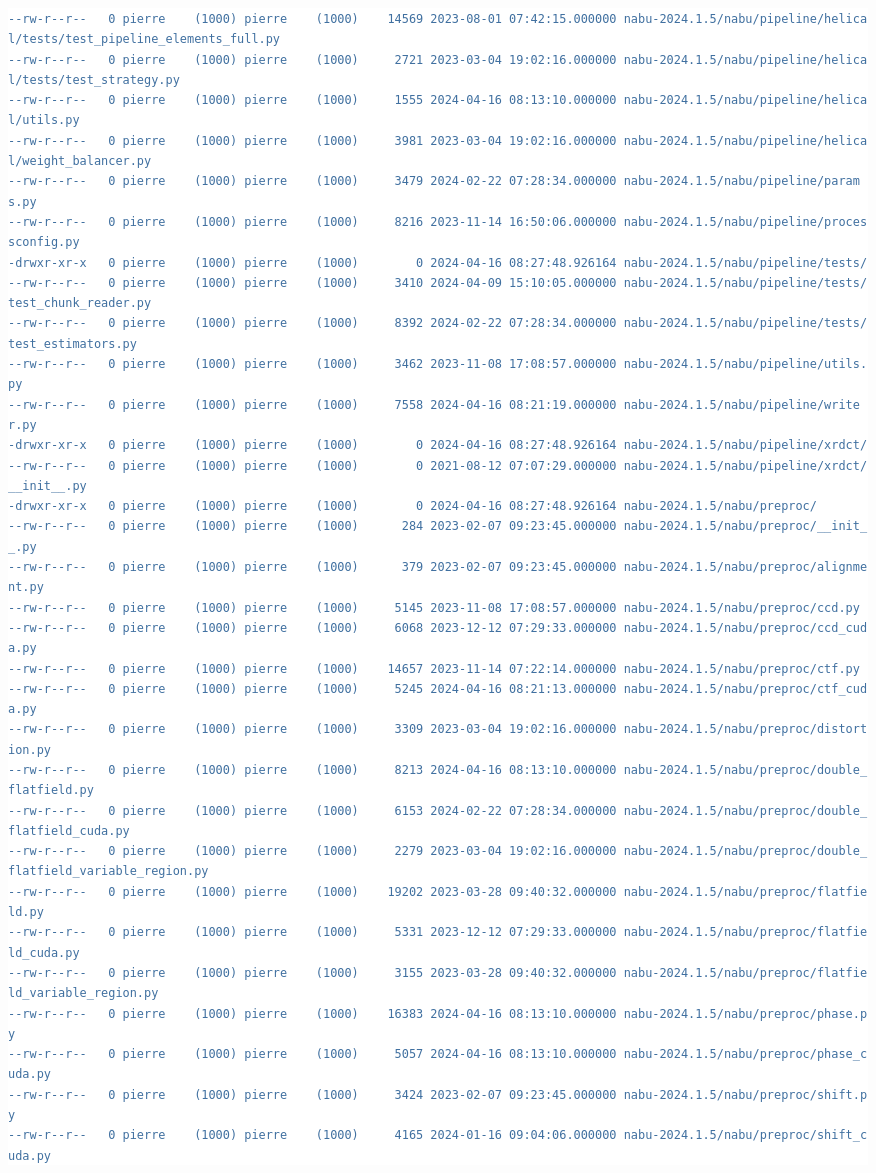 ```diff
--rw-r--r--   0 pierre    (1000) pierre    (1000)    14569 2023-08-01 07:42:15.000000 nabu-2024.1.5/nabu/pipeline/helical/tests/test_pipeline_elements_full.py
--rw-r--r--   0 pierre    (1000) pierre    (1000)     2721 2023-03-04 19:02:16.000000 nabu-2024.1.5/nabu/pipeline/helical/tests/test_strategy.py
--rw-r--r--   0 pierre    (1000) pierre    (1000)     1555 2024-04-16 08:13:10.000000 nabu-2024.1.5/nabu/pipeline/helical/utils.py
--rw-r--r--   0 pierre    (1000) pierre    (1000)     3981 2023-03-04 19:02:16.000000 nabu-2024.1.5/nabu/pipeline/helical/weight_balancer.py
--rw-r--r--   0 pierre    (1000) pierre    (1000)     3479 2024-02-22 07:28:34.000000 nabu-2024.1.5/nabu/pipeline/params.py
--rw-r--r--   0 pierre    (1000) pierre    (1000)     8216 2023-11-14 16:50:06.000000 nabu-2024.1.5/nabu/pipeline/processconfig.py
-drwxr-xr-x   0 pierre    (1000) pierre    (1000)        0 2024-04-16 08:27:48.926164 nabu-2024.1.5/nabu/pipeline/tests/
--rw-r--r--   0 pierre    (1000) pierre    (1000)     3410 2024-04-09 15:10:05.000000 nabu-2024.1.5/nabu/pipeline/tests/test_chunk_reader.py
--rw-r--r--   0 pierre    (1000) pierre    (1000)     8392 2024-02-22 07:28:34.000000 nabu-2024.1.5/nabu/pipeline/tests/test_estimators.py
--rw-r--r--   0 pierre    (1000) pierre    (1000)     3462 2023-11-08 17:08:57.000000 nabu-2024.1.5/nabu/pipeline/utils.py
--rw-r--r--   0 pierre    (1000) pierre    (1000)     7558 2024-04-16 08:21:19.000000 nabu-2024.1.5/nabu/pipeline/writer.py
-drwxr-xr-x   0 pierre    (1000) pierre    (1000)        0 2024-04-16 08:27:48.926164 nabu-2024.1.5/nabu/pipeline/xrdct/
--rw-r--r--   0 pierre    (1000) pierre    (1000)        0 2021-08-12 07:07:29.000000 nabu-2024.1.5/nabu/pipeline/xrdct/__init__.py
-drwxr-xr-x   0 pierre    (1000) pierre    (1000)        0 2024-04-16 08:27:48.926164 nabu-2024.1.5/nabu/preproc/
--rw-r--r--   0 pierre    (1000) pierre    (1000)      284 2023-02-07 09:23:45.000000 nabu-2024.1.5/nabu/preproc/__init__.py
--rw-r--r--   0 pierre    (1000) pierre    (1000)      379 2023-02-07 09:23:45.000000 nabu-2024.1.5/nabu/preproc/alignment.py
--rw-r--r--   0 pierre    (1000) pierre    (1000)     5145 2023-11-08 17:08:57.000000 nabu-2024.1.5/nabu/preproc/ccd.py
--rw-r--r--   0 pierre    (1000) pierre    (1000)     6068 2023-12-12 07:29:33.000000 nabu-2024.1.5/nabu/preproc/ccd_cuda.py
--rw-r--r--   0 pierre    (1000) pierre    (1000)    14657 2023-11-14 07:22:14.000000 nabu-2024.1.5/nabu/preproc/ctf.py
--rw-r--r--   0 pierre    (1000) pierre    (1000)     5245 2024-04-16 08:21:13.000000 nabu-2024.1.5/nabu/preproc/ctf_cuda.py
--rw-r--r--   0 pierre    (1000) pierre    (1000)     3309 2023-03-04 19:02:16.000000 nabu-2024.1.5/nabu/preproc/distortion.py
--rw-r--r--   0 pierre    (1000) pierre    (1000)     8213 2024-04-16 08:13:10.000000 nabu-2024.1.5/nabu/preproc/double_flatfield.py
--rw-r--r--   0 pierre    (1000) pierre    (1000)     6153 2024-02-22 07:28:34.000000 nabu-2024.1.5/nabu/preproc/double_flatfield_cuda.py
--rw-r--r--   0 pierre    (1000) pierre    (1000)     2279 2023-03-04 19:02:16.000000 nabu-2024.1.5/nabu/preproc/double_flatfield_variable_region.py
--rw-r--r--   0 pierre    (1000) pierre    (1000)    19202 2023-03-28 09:40:32.000000 nabu-2024.1.5/nabu/preproc/flatfield.py
--rw-r--r--   0 pierre    (1000) pierre    (1000)     5331 2023-12-12 07:29:33.000000 nabu-2024.1.5/nabu/preproc/flatfield_cuda.py
--rw-r--r--   0 pierre    (1000) pierre    (1000)     3155 2023-03-28 09:40:32.000000 nabu-2024.1.5/nabu/preproc/flatfield_variable_region.py
--rw-r--r--   0 pierre    (1000) pierre    (1000)    16383 2024-04-16 08:13:10.000000 nabu-2024.1.5/nabu/preproc/phase.py
--rw-r--r--   0 pierre    (1000) pierre    (1000)     5057 2024-04-16 08:13:10.000000 nabu-2024.1.5/nabu/preproc/phase_cuda.py
--rw-r--r--   0 pierre    (1000) pierre    (1000)     3424 2023-02-07 09:23:45.000000 nabu-2024.1.5/nabu/preproc/shift.py
--rw-r--r--   0 pierre    (1000) pierre    (1000)     4165 2024-01-16 09:04:06.000000 nabu-2024.1.5/nabu/preproc/shift_cuda.py
```